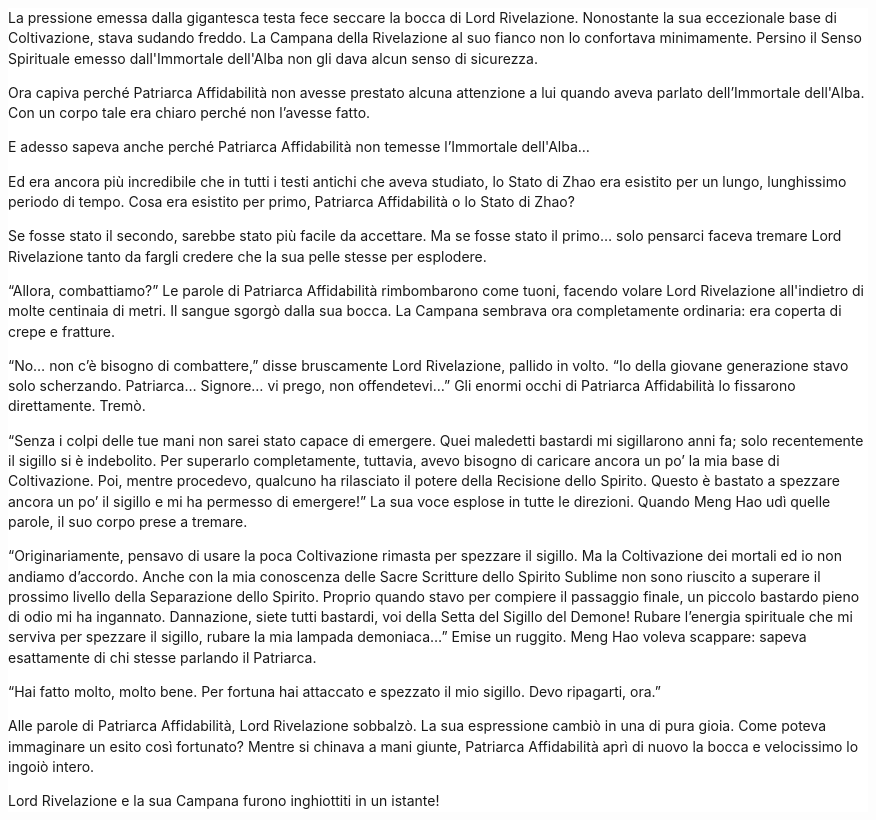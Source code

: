 
La pressione emessa dalla gigantesca testa fece seccare la bocca di Lord Rivelazione. Nonostante la sua eccezionale base di Coltivazione, stava sudando freddo. La Campana della Rivelazione al suo fianco non lo confortava minimamente. Persino il Senso Spirituale emesso dall'Immortale dell'Alba non gli dava alcun senso di sicurezza.


Ora capiva perché Patriarca Affidabilità non avesse prestato alcuna attenzione a lui quando aveva parlato dell’Immortale dell'Alba. Con un corpo tale era chiaro perché non l’avesse fatto.


E adesso sapeva anche perché Patriarca Affidabilità non temesse l’Immortale dell'Alba…


Ed era ancora più incredibile che in tutti i testi antichi che aveva studiato, lo Stato di Zhao era esistito per un lungo, lunghissimo periodo di tempo. Cosa era esistito per primo, Patriarca Affidabilità o lo Stato di Zhao?


Se fosse stato il secondo, sarebbe stato più facile da accettare. Ma se fosse stato il primo… solo pensarci faceva tremare Lord Rivelazione tanto da fargli credere che la sua pelle stesse per esplodere.


“Allora, combattiamo?” Le parole di Patriarca Affidabilità rimbombarono come tuoni, facendo volare Lord Rivelazione all'indietro di molte centinaia di metri. Il sangue sgorgò dalla sua bocca. La Campana sembrava ora completamente ordinaria: era coperta di crepe e fratture.


“No… non c’è bisogno di combattere,” disse bruscamente Lord Rivelazione, pallido in volto. “Io della giovane generazione stavo solo scherzando. Patriarca… Signore… vi prego, non offendetevi…” Gli enormi occhi di Patriarca Affidabilità lo fissarono direttamente. Tremò.


“Senza i colpi delle tue mani non sarei stato capace di emergere. Quei maledetti bastardi mi sigillarono anni fa; solo recentemente il sigillo si è indebolito. Per superarlo completamente, tuttavia, avevo bisogno di caricare ancora un po’ la mia base di Coltivazione. Poi, mentre procedevo, qualcuno ha rilasciato il potere della Recisione dello Spirito. Questo è bastato a spezzare ancora un po’ il sigillo e mi ha permesso di emergere!” La sua voce esplose in tutte le direzioni. Quando Meng Hao udì quelle parole, il suo corpo prese a tremare.


“Originariamente, pensavo di usare la poca Coltivazione rimasta per spezzare il sigillo. Ma la Coltivazione dei mortali ed io non andiamo d’accordo. Anche con la mia conoscenza delle Sacre Scritture dello Spirito Sublime non sono riuscito a superare il prossimo livello della Separazione dello Spirito. Proprio quando stavo per compiere il passaggio finale, un piccolo bastardo pieno di odio mi ha ingannato. Dannazione, siete tutti bastardi, voi della Setta del Sigillo del Demone! Rubare l’energia spirituale che mi serviva per spezzare il sigillo, rubare la mia lampada demoniaca…” Emise un ruggito. Meng Hao voleva scappare: sapeva esattamente di chi stesse parlando il Patriarca.


“Hai fatto molto, molto bene. Per fortuna hai attaccato e spezzato il mio sigillo. Devo ripagarti, ora.”


Alle parole di Patriarca Affidabilità, Lord Rivelazione sobbalzò. La sua espressione cambiò in una di pura gioia. Come poteva immaginare un esito così fortunato? Mentre si chinava a mani giunte, Patriarca Affidabilità aprì di nuovo la bocca e velocissimo lo ingoiò intero.


Lord Rivelazione e la sua Campana furono inghiottiti in un istante!
